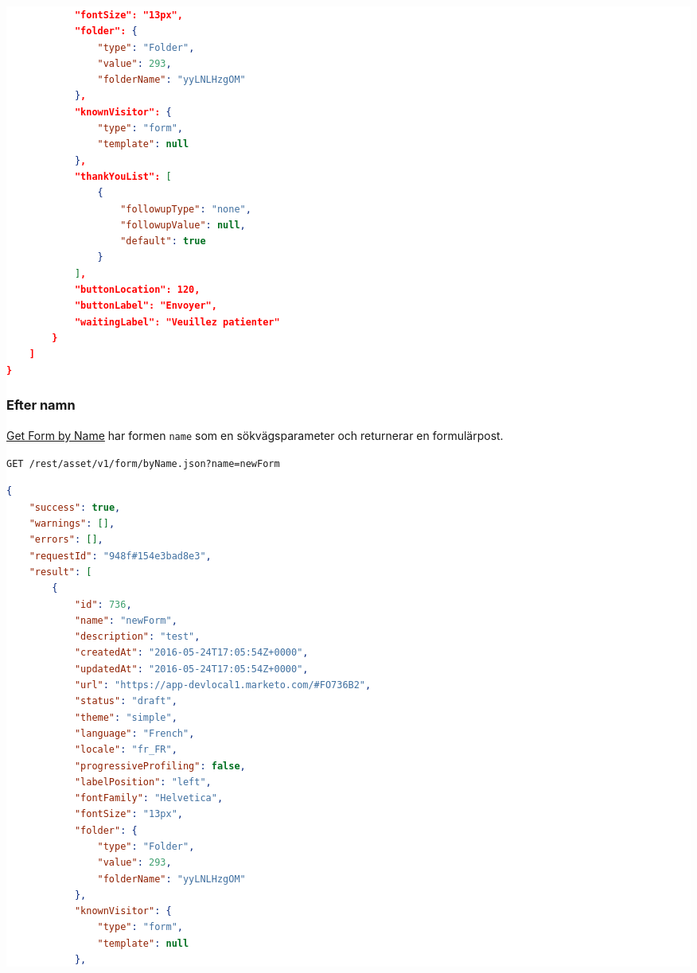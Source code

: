 ```json
            "fontSize": "13px",
            "folder": {
                "type": "Folder",
                "value": 293,
                "folderName": "yyLNLHzgOM"
            },
            "knownVisitor": {
                "type": "form",
                "template": null
            },
            "thankYouList": [
                {
                    "followupType": "none",
                    "followupValue": null,
                    "default": true
                }
            ],
            "buttonLocation": 120,
            "buttonLabel": "Envoyer",
            "waitingLabel": "Veuillez patienter"
        }
    ]
}
```

### Efter namn

[Get Form by Name](https://developer.adobe.com/marketo-apis/api/asset/#tag/Forms/operation/getLpFormByNameUsingGET) har formen `name` som en sökvägsparameter och returnerar en formulärpost.

```
GET /rest/asset/v1/form/byName.json?name=newForm
```

```json
{
    "success": true,
    "warnings": [],
    "errors": [],
    "requestId": "948f#154e3bad8e3",
    "result": [
        {
            "id": 736,
            "name": "newForm",
            "description": "test",
            "createdAt": "2016-05-24T17:05:54Z+0000",
            "updatedAt": "2016-05-24T17:05:54Z+0000",
            "url": "https://app-devlocal1.marketo.com/#FO736B2",
            "status": "draft",
            "theme": "simple",
            "language": "French",
            "locale": "fr_FR",
            "progressiveProfiling": false,
            "labelPosition": "left",
            "fontFamily": "Helvetica",
            "fontSize": "13px",
            "folder": {
                "type": "Folder",
                "value": 293,
                "folderName": "yyLNLHzgOM"
            },
            "knownVisitor": {
                "type": "form",
                "template": null
            },
```